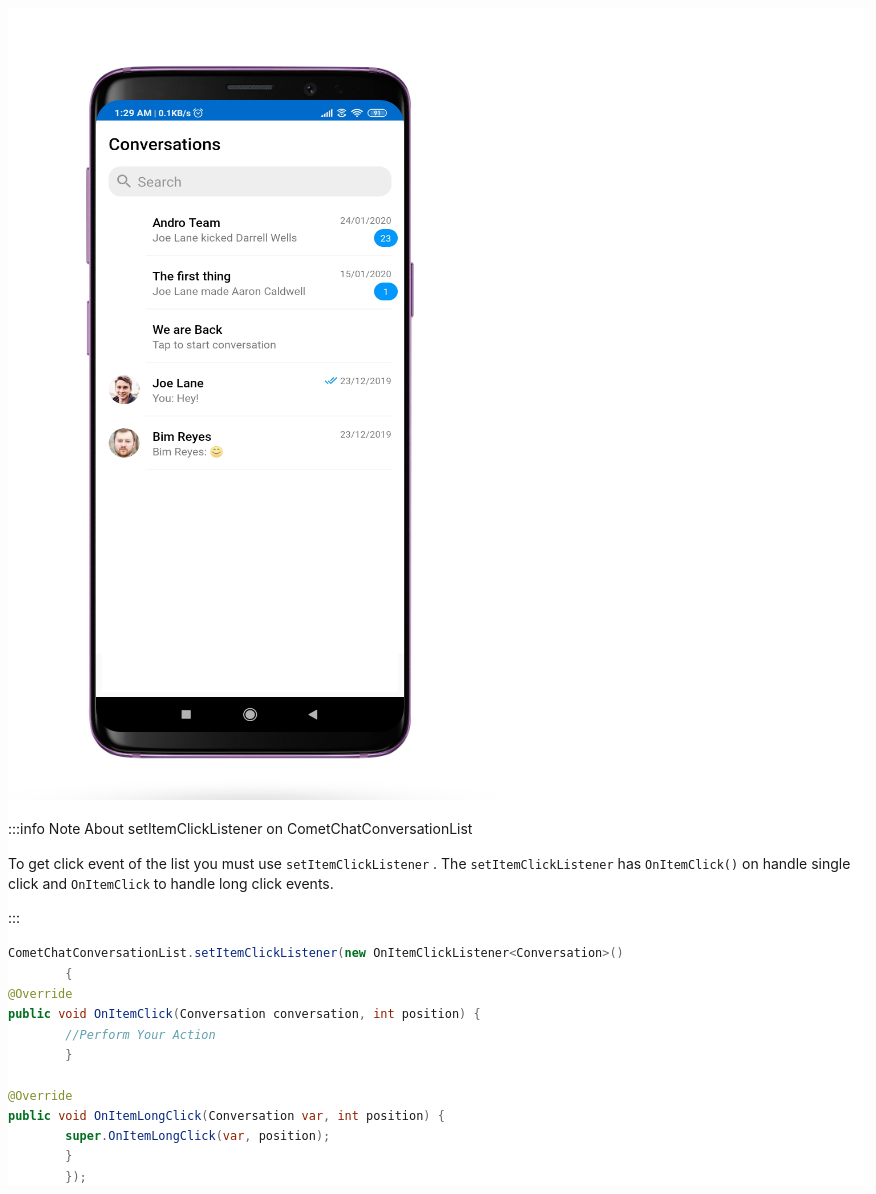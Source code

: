 ![](assets/25e9adb-group_30.png)

:::info Note About setItemClickListener on CometChatConversationList

To get click event of the list you must use `setItemClickListener` . The `setItemClickListener` has `OnItemClick()` on handle single click and `OnItemClick` to handle long click events.

:::

<Tabs>
<TabItem value="js" label="Java">

```Java
CometChatConversationList.setItemClickListener(new OnItemClickListener<Conversation>()
        {
@Override
public void OnItemClick(Conversation conversation, int position) {
        //Perform Your Action
        }

@Override
public void OnItemLongClick(Conversation var, int position) {
        super.OnItemLongClick(var, position);
        }
        });
```
